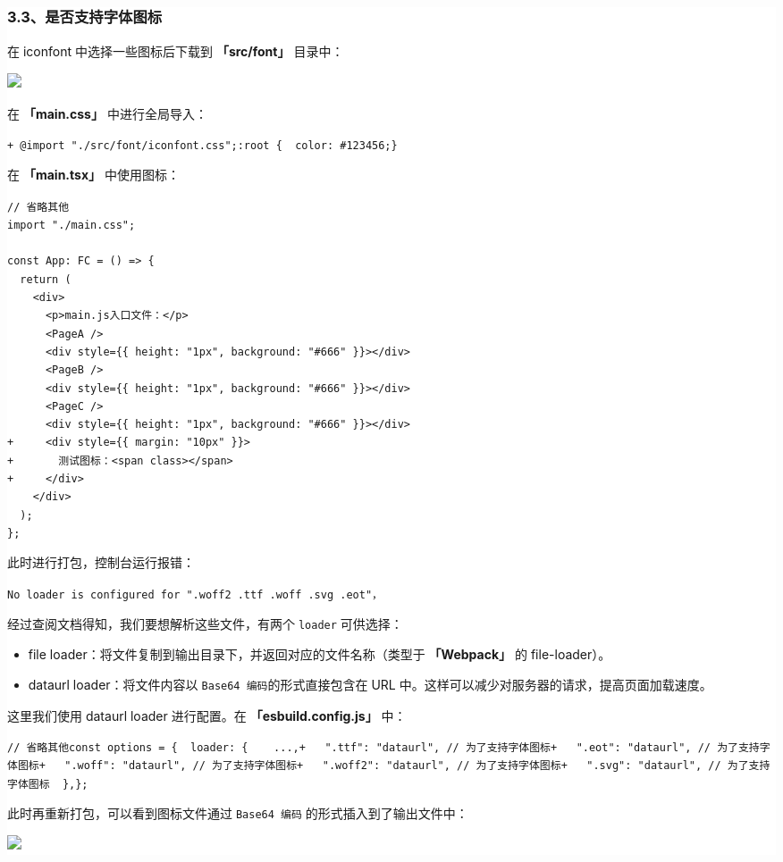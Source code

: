 ### 3.3、是否支持字体图标

在 iconfont 中选择一些图标后下载到 **「src/font」** 目录中：

![](https://mmbiz.qpic.cn/mmbiz_png/lCQLg02gtibv7cGkWyNYF5wvtn03nickyCNvkGyjSicBBKXhVWghSH7M4EFmvoHRwDrNW81AiaqWgQWIicyicpQzozwg/640?wx_fmt=png&from=appmsg)  

在 **「main.css」** 中进行全局导入：

```
+ @import "./src/font/iconfont.css";:root {  color: #123456;}
```

在 **「main.tsx」** 中使用图标：

```
// 省略其他
import "./main.css";

const App: FC = () => {
  return (
    <div>
      <p>main.js入口文件：</p>
      <PageA />
      <div style={{ height: "1px", background: "#666" }}></div>
      <PageB />
      <div style={{ height: "1px", background: "#666" }}></div>
      <PageC />
      <div style={{ height: "1px", background: "#666" }}></div>
+     <div style={{ margin: "10px" }}>
+       测试图标：<span class></span>
+     </div>
    </div>
  );
};
```

此时进行打包，控制台运行报错：

`No loader is configured for ".woff2 .ttf .woff .svg .eot"，`

经过查阅文档得知，我们要想解析这些文件，有两个 `loader` 可供选择：

*   file loader：将文件复制到输出目录下，并返回对应的文件名称（类型于 **「Webpack」** 的 file-loader）。
    
*   dataurl loader：将文件内容以 `Base64 编码`的形式直接包含在 URL 中。这样可以减少对服务器的请求，提高页面加载速度。
    

这里我们使用 dataurl loader 进行配置。在 **「esbuild.config.js」** 中：

```
// 省略其他const options = {  loader: {    ...,+   ".ttf": "dataurl", // 为了支持字体图标+   ".eot": "dataurl", // 为了支持字体图标+   ".woff": "dataurl", // 为了支持字体图标+   ".woff2": "dataurl", // 为了支持字体图标+   ".svg": "dataurl", // 为了支持字体图标  },};
```

此时再重新打包，可以看到图标文件通过 `Base64 编码` 的形式插入到了输出文件中：

![](https://mmbiz.qpic.cn/mmbiz_png/lCQLg02gtibv7cGkWyNYF5wvtn03nickyCaKtLZvd3W2Zc6edsMeVUcTKPAh7Xnkyj7T2lqn4EQpc3FXvTw6362w/640?wx_fmt=png&from=appmsg)  
